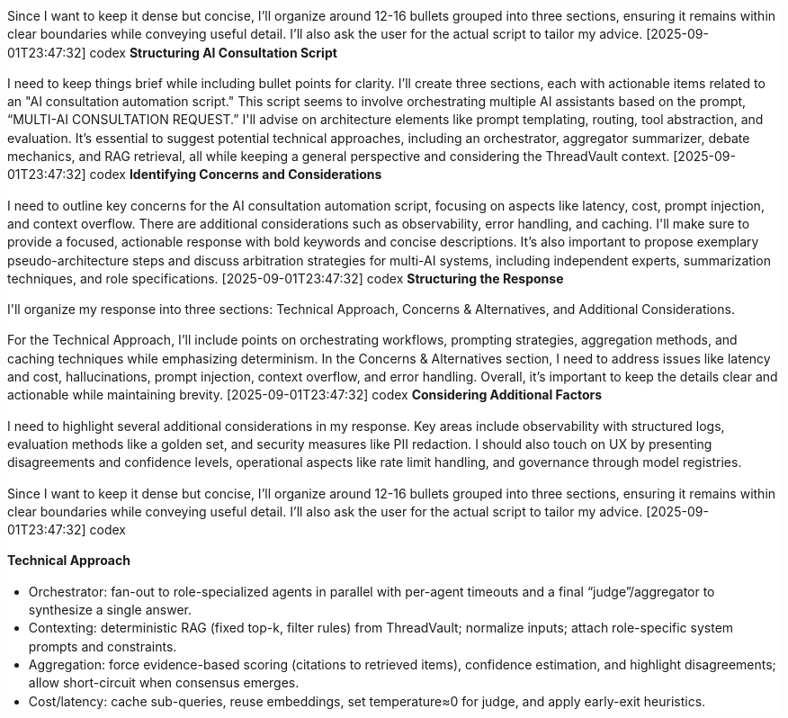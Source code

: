 Since I want to keep it dense but concise, I’ll organize around 12-16 bullets grouped into three sections, ensuring it remains within clear boundaries while conveying useful detail. I’ll also ask the user for the actual script to tailor my advice.
[2025-09-01T23:47:32] codex
**Structuring AI Consultation Script**

I need to keep things brief while including bullet points for clarity. I’ll create three sections, each with actionable items related to an "AI consultation automation script." This script seems to involve orchestrating multiple AI assistants based on the prompt, “MULTI-AI CONSULTATION REQUEST.” I'll advise on architecture elements like prompt templating, routing, tool abstraction, and evaluation. It’s essential to suggest potential technical approaches, including an orchestrator, aggregator summarizer, debate mechanics, and RAG retrieval, all while keeping a general perspective and considering the ThreadVault context.
[2025-09-01T23:47:32] codex
**Identifying Concerns and Considerations**

I need to outline key concerns for the AI consultation automation script, focusing on aspects like latency, cost, prompt injection, and context overflow. There are additional considerations such as observability, error handling, and caching. I'll make sure to provide a focused, actionable response with bold keywords and concise descriptions. It’s also important to propose exemplary pseudo-architecture steps and discuss arbitration strategies for multi-AI systems, including independent experts, summarization techniques, and role specifications.
[2025-09-01T23:47:32] codex
**Structuring the Response**

I'll organize my response into three sections: Technical Approach, Concerns & Alternatives, and Additional Considerations.

For the Technical Approach, I’ll include points on orchestrating workflows, prompting strategies, aggregation methods, and caching techniques while emphasizing determinism. In the Concerns & Alternatives section, I need to address issues like latency and cost, hallucinations, prompt injection, context overflow, and error handling. Overall, it’s important to keep the details clear and actionable while maintaining brevity.
[2025-09-01T23:47:32] codex
**Considering Additional Factors**

I need to highlight several additional considerations in my response. Key areas include observability with structured logs, evaluation methods like a golden set, and security measures like PII redaction. I should also touch on UX by presenting disagreements and confidence levels, operational aspects like rate limit handling, and governance through model registries. 

Since I want to keep it dense but concise, I’ll organize around 12-16 bullets grouped into three sections, ensuring it remains within clear boundaries while conveying useful detail. I’ll also ask the user for the actual script to tailor my advice.
[2025-09-01T23:47:32] codex

**Technical Approach**
- Orchestrator: fan-out to role-specialized agents in parallel with per-agent timeouts and a final “judge”/aggregator to synthesize a single answer.
- Contexting: deterministic RAG (fixed top-k, filter rules) from ThreadVault; normalize inputs; attach role-specific system prompts and constraints.
- Aggregation: force evidence-based scoring (citations to retrieved items), confidence estimation, and highlight disagreements; allow short-circuit when consensus emerges.
- Cost/latency: cache sub-queries, reuse embeddings, set temperature≈0 for judge, and apply early-exit heuristics.
